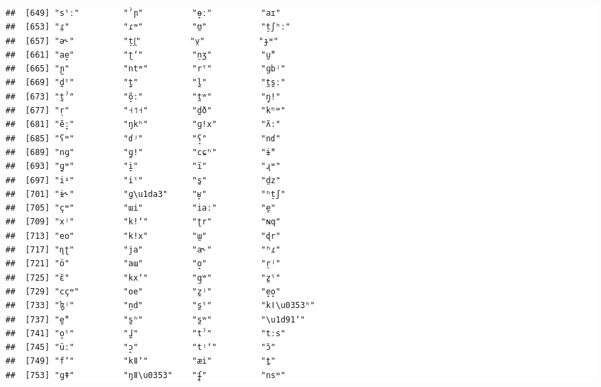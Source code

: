     ##  [649] "sˤː"         "ˀɲ"          "ɵ̞ː"          "aɪ"         
    ##  [653] "ɾ̤"           "ɾʷ"          "ʊ̤"           "t̠ʃʰː"       
    ##  [657] "ə˞"          "t̠ʃ͉"          "v̤"           "ɟʷ"         
    ##  [661] "ae̞"          "ʈʼ"          "n̠ʒ"          "ṵ̃"          
    ##  [665] "ɲ̰"           "ntʷ"         "rˤ"          "ɡbʲ"        
    ##  [669] "d̪ˤ"          "t̪̰"           "l̪̤"           "t̪s̪ː"        
    ##  [673] "t̪ˀ"          "õ̞ː"          "t̪ʷ"          "ŋ̥ǃ"         
    ##  [677] "r̩"           "˧˦˧"         "d̪ð"          "kʰʷ"        
    ##  [681] "ẽ̞ː"          "ŋkʰ"         "ɡǃx"         "ʌ̃ː"         
    ##  [685] "ʕʷ"          "ɗʲ"          "ʕ̝"           "nɗ"         
    ##  [689] "nɡ"          "ɡ̤ǃ"          "cɕʰ"         "ɨ̆"          
    ##  [693] "ɡ̤ʷ"          "i̞"           "ï"           "ɻʷ"         
    ##  [697] "iˠ"          "iˤ"          "s̺"           "d̤z"         
    ##  [701] "ɨ˞"          "ɡ\u1da3"     "ʁ̞"           "ʰt̠ʃ"        
    ##  [705] "çʷ"          "ɯi"          "iaː"         "e̯"          
    ##  [709] "xʲ"          "kǃʼ"         "ʈr"          "ɴq"         
    ##  [713] "eo"          "kǃx"         "ɯ̰"           "ɖr"         
    ##  [717] "ɳʈ"          "ja"          "a˞"          "ʱɾ"         
    ##  [721] "ö"           "aɯ"          "o̝"           "r̠ʲ"         
    ##  [725] "ɛ̆"           "kxʼ"         "q̰ʷ"          "z̪ˤ"         
    ##  [729] "cçʷ"         "oe"          "z̪ʲ"          "e̞o̞"         
    ##  [733] "ɮʲ"          "n̠d"          "s̪ˤ"          "kǀ\u0353ʰ"  
    ##  [737] "ḛ̃"           "s̪ʰ"          "s̪ʷ"          "\u1d91ʼ"    
    ##  [741] "o̞ˤ"          "ɺ̪"           "tˀ"          "tːs"        
    ##  [745] "üː"          "ɔ̝"           "tʲʼ"         "ɔ̆"          
    ##  [749] "fʼ"          "kǁʼ"         "æi"          "t̺"          
    ##  [753] "ɡǂ"          "ŋǁ\u0353"    "ʄ̥"           "nsʷ"        